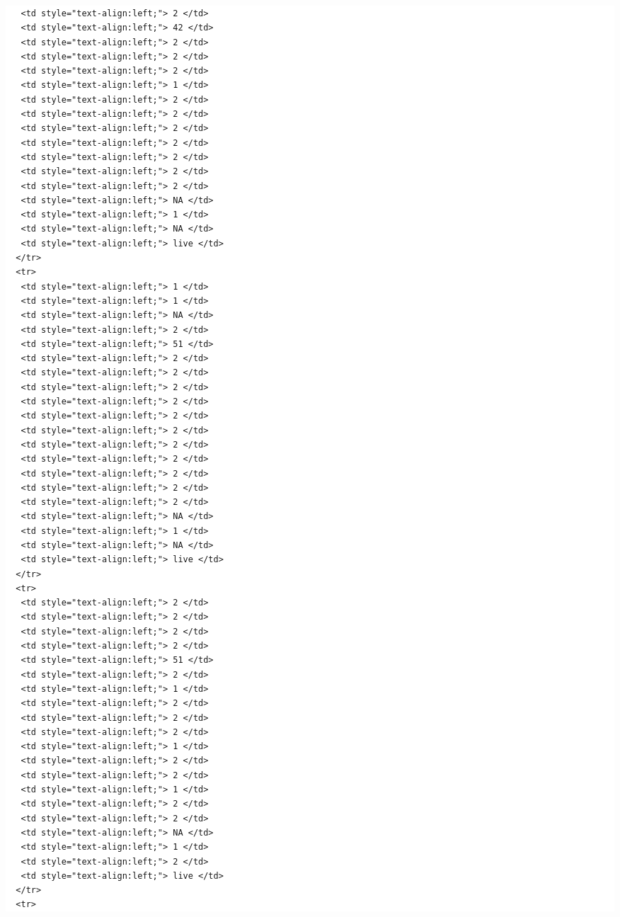 `````{=html}
   <td style="text-align:left;"> 2 </td>
   <td style="text-align:left;"> 42 </td>
   <td style="text-align:left;"> 2 </td>
   <td style="text-align:left;"> 2 </td>
   <td style="text-align:left;"> 2 </td>
   <td style="text-align:left;"> 1 </td>
   <td style="text-align:left;"> 2 </td>
   <td style="text-align:left;"> 2 </td>
   <td style="text-align:left;"> 2 </td>
   <td style="text-align:left;"> 2 </td>
   <td style="text-align:left;"> 2 </td>
   <td style="text-align:left;"> 2 </td>
   <td style="text-align:left;"> 2 </td>
   <td style="text-align:left;"> NA </td>
   <td style="text-align:left;"> 1 </td>
   <td style="text-align:left;"> NA </td>
   <td style="text-align:left;"> live </td>
  </tr>
  <tr>
   <td style="text-align:left;"> 1 </td>
   <td style="text-align:left;"> 1 </td>
   <td style="text-align:left;"> NA </td>
   <td style="text-align:left;"> 2 </td>
   <td style="text-align:left;"> 51 </td>
   <td style="text-align:left;"> 2 </td>
   <td style="text-align:left;"> 2 </td>
   <td style="text-align:left;"> 2 </td>
   <td style="text-align:left;"> 2 </td>
   <td style="text-align:left;"> 2 </td>
   <td style="text-align:left;"> 2 </td>
   <td style="text-align:left;"> 2 </td>
   <td style="text-align:left;"> 2 </td>
   <td style="text-align:left;"> 2 </td>
   <td style="text-align:left;"> 2 </td>
   <td style="text-align:left;"> 2 </td>
   <td style="text-align:left;"> NA </td>
   <td style="text-align:left;"> 1 </td>
   <td style="text-align:left;"> NA </td>
   <td style="text-align:left;"> live </td>
  </tr>
  <tr>
   <td style="text-align:left;"> 2 </td>
   <td style="text-align:left;"> 2 </td>
   <td style="text-align:left;"> 2 </td>
   <td style="text-align:left;"> 2 </td>
   <td style="text-align:left;"> 51 </td>
   <td style="text-align:left;"> 2 </td>
   <td style="text-align:left;"> 1 </td>
   <td style="text-align:left;"> 2 </td>
   <td style="text-align:left;"> 2 </td>
   <td style="text-align:left;"> 2 </td>
   <td style="text-align:left;"> 1 </td>
   <td style="text-align:left;"> 2 </td>
   <td style="text-align:left;"> 2 </td>
   <td style="text-align:left;"> 1 </td>
   <td style="text-align:left;"> 2 </td>
   <td style="text-align:left;"> 2 </td>
   <td style="text-align:left;"> NA </td>
   <td style="text-align:left;"> 1 </td>
   <td style="text-align:left;"> 2 </td>
   <td style="text-align:left;"> live </td>
  </tr>
  <tr>
`````
